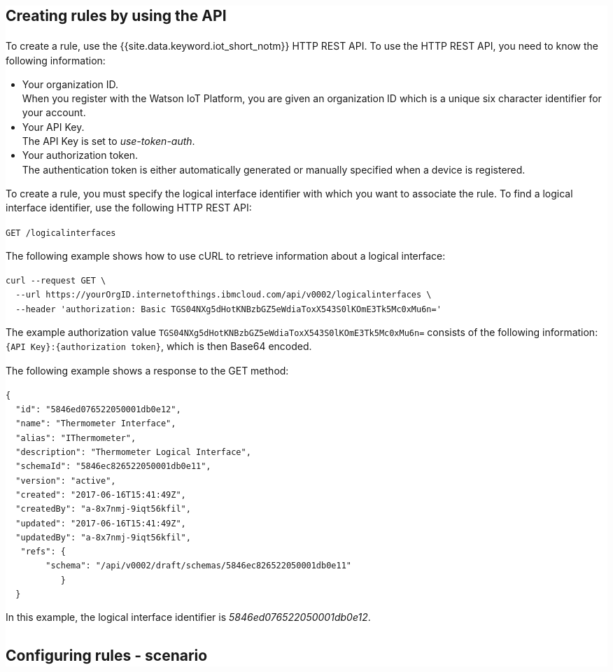 ## Creating rules by using the API

To create a rule, use the {{site.data.keyword.iot_short_notm}} HTTP REST API. To use the HTTP REST API, you need to know the following information:
- Your organization ID.  
When you register with the Watson IoT Platform, you are given an organization ID which is a unique six character identifier for your account.  
- Your API Key.  
The API Key is set to *use-token-auth*.
- Your authorization token.  
The authentication token is either automatically generated or manually specified when a device is registered.

To create a rule, you must specify the logical interface identifier with which you want to associate the rule. To find a logical interface identifier, use the following HTTP REST API:

```
GET /logicalinterfaces
```

The following example shows how to use cURL to retrieve information about a logical interface:

```
curl --request GET \
  --url https://yourOrgID.internetofthings.ibmcloud.com/api/v0002/logicalinterfaces \
  --header 'authorization: Basic TGS04NXg5dHotKNBzbGZ5eWdiaToxX543S0lKOmE3Tk5Mc0xMu6n='
```  

The example authorization value ```TGS04NXg5dHotKNBzbGZ5eWdiaToxX543S0lKOmE3Tk5Mc0xMu6n=``` consists of the following information: ```{API Key}:{authorization token}```, which is then Base64 encoded.

The following example shows a response to the GET method:

```
{
  "id": "5846ed076522050001db0e12",
  "name": "Thermometer Interface",
  "alias": "IThermometer",
  "description": "Thermometer Logical Interface",
  "schemaId": "5846ec826522050001db0e11",
  "version": "active",
  "created": "2017-06-16T15:41:49Z",
  "createdBy": "a-8x7nmj-9iqt56kfil",
  "updated": "2017-06-16T15:41:49Z",
  "updatedBy": "a-8x7nmj-9iqt56kfil",
   "refs": {
        "schema": "/api/v0002/draft/schemas/5846ec826522050001db0e11"
           }
  }
```
In this example, the logical interface identifier is *5846ed076522050001db0e12*.


## Configuring rules - scenario
